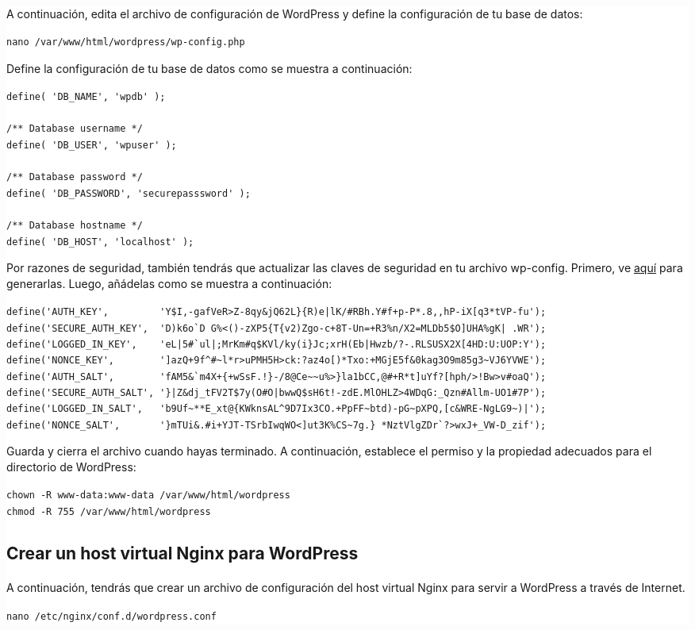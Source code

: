 
A continuación, edita el archivo de configuración de WordPress y define la configuración de tu base de datos:

```
nano /var/www/html/wordpress/wp-config.php
```


Define la configuración de tu base de datos como se muestra a continuación:

```
define( 'DB_NAME', 'wpdb' );

/** Database username */
define( 'DB_USER', 'wpuser' );

/** Database password */
define( 'DB_PASSWORD', 'securepasssword' );

/** Database hostname */
define( 'DB_HOST', 'localhost' );

```


Por razones de seguridad, también tendrás que actualizar las claves de seguridad en tu archivo wp-config. Primero, ve [aquí](https://api.wordpress.org/secret-key/1.1/salt/) para generarlas. Luego, añádelas como se muestra a continuación:

```
define('AUTH_KEY',         'Y$I,-gafVeR>Z-8qy&jQ62L}{R)e|lK/#RBh.Y#f+p-P*.8,,hP-iX[q3*tVP-fu');
define('SECURE_AUTH_KEY',  'D)k6o`D G%<()-zXP5{T{v2)Zgo-c+8T-Un=+R3%n/X2=MLDb5$O]UHA%gK| .WR');
define('LOGGED_IN_KEY',    'eL|5#`ul|;MrKm#q$KVl/ky(i}Jc;xrH(Eb|Hwzb/?-.RLSUSX2X[4HD:U:UOP:Y');
define('NONCE_KEY',        ']azQ+9f^#~l*r>uPMH5H>ck:?az4o[)*Txo:+MGjE5f&0kag3O9m85g3~VJ6YVWE');
define('AUTH_SALT',        'fAM5&`m4X+{+wSsF.!}-/8@Ce~~u%>}la1bCC,@#+R*t]uYf?[hph/>!Bw>v#oaQ');
define('SECURE_AUTH_SALT', '}|Z&dj_tFV2T$7y(O#O|bwwQ$sH6t!-zdE.MlOHLZ>4WDqG:_Qzn#Allm-UO1#7P');
define('LOGGED_IN_SALT',   'b9Uf~**E_xt@{KWknsAL^9D7Ix3CO.+PpFF~btd)-pG~pXPQ,[c&WRE-NgLG9~)|');
define('NONCE_SALT',       '}mTUi&.#i+YJT-TSrbIwqWO<]ut3K%CS~7g.} *NztVlgZDr`?>wxJ+_VW-D_zif');

```


Guarda y cierra el archivo cuando hayas terminado. A continuación, establece el permiso y la propiedad adecuados para el directorio de WordPress:

```
chown -R www-data:www-data /var/www/html/wordpress
chmod -R 755 /var/www/html/wordpress
```


Crear un host virtual Nginx para WordPress
------------------------------------------

A continuación, tendrás que crear un archivo de configuración del host virtual Nginx para servir a WordPress a través de Internet.

```
nano /etc/nginx/conf.d/wordpress.conf
```
